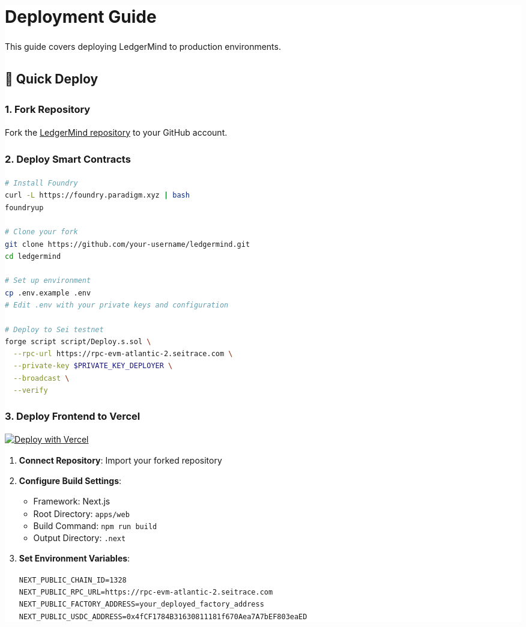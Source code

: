 # Deployment Guide

This guide covers deploying LedgerMind to production environments.

## 🚀 Quick Deploy

### 1. Fork Repository
Fork the [LedgerMind repository](https://github.com/your-org/ledgermind) to your GitHub account.

### 2. Deploy Smart Contracts

```bash
# Install Foundry
curl -L https://foundry.paradigm.xyz | bash
foundryup

# Clone your fork
git clone https://github.com/your-username/ledgermind.git
cd ledgermind

# Set up environment
cp .env.example .env
# Edit .env with your private keys and configuration

# Deploy to Sei testnet
forge script script/Deploy.s.sol \
  --rpc-url https://rpc-evm-atlantic-2.seitrace.com \
  --private-key $PRIVATE_KEY_DEPLOYER \
  --broadcast \
  --verify
```

### 3. Deploy Frontend to Vercel

[![Deploy with Vercel](https://vercel.com/button)](https://vercel.com/new/clone?repository-url=https://github.com/your-username/ledgermind&project-name=ledgermind&framework=nextjs&root-directory=apps/web)

1. **Connect Repository**: Import your forked repository
2. **Configure Build Settings**:
   - Framework: Next.js
   - Root Directory: `apps/web`
   - Build Command: `npm run build`
   - Output Directory: `.next`

3. **Set Environment Variables**:
   ```
   NEXT_PUBLIC_CHAIN_ID=1328
   NEXT_PUBLIC_RPC_URL=https://rpc-evm-atlantic-2.seitrace.com
   NEXT_PUBLIC_FACTORY_ADDRESS=your_deployed_factory_address
   NEXT_PUBLIC_USDC_ADDRESS=0x4fCF1784B31630811181f670Aea7A7bEF803eaED
   ```
